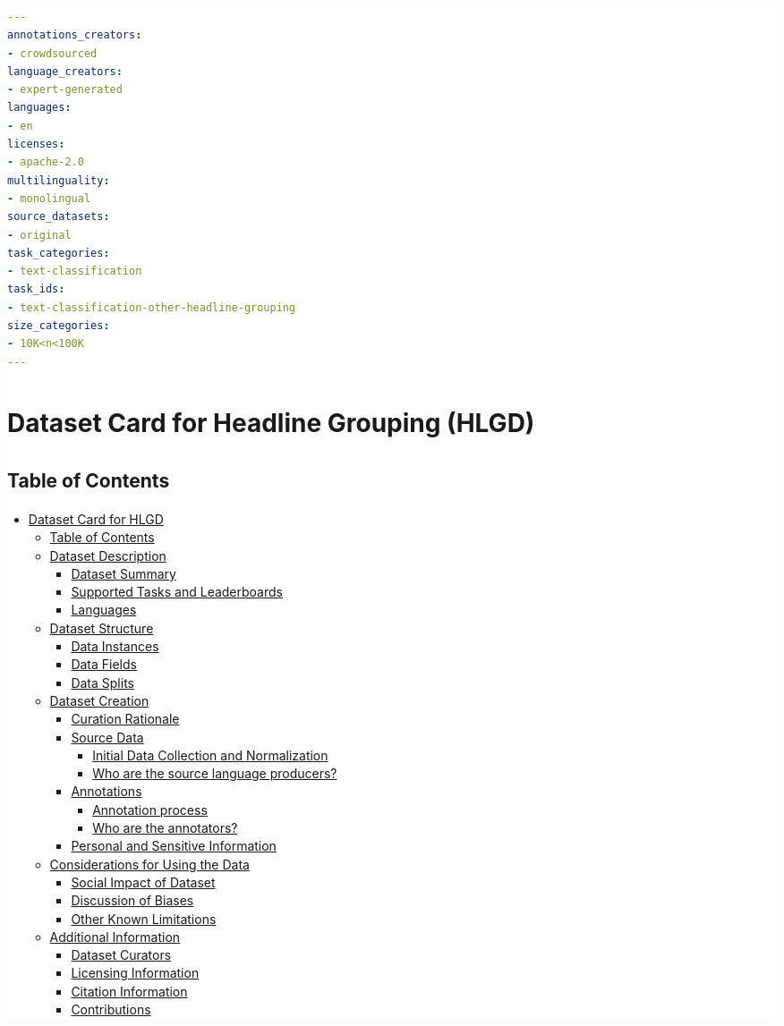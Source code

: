 ```yaml
---
annotations_creators:
- crowdsourced
language_creators:
- expert-generated
languages:
- en
licenses:
- apache-2.0
multilinguality:
- monolingual
source_datasets:
- original
task_categories:
- text-classification
task_ids:
- text-classification-other-headline-grouping
size_categories:
- 10K<n<100K
---
```


# Dataset Card for Headline Grouping (HLGD)

## Table of Contents
- [Dataset Card for HLGD](#dataset-card-for-dataset-name)
  - [Table of Contents](#table-of-contents)
  - [Dataset Description](#dataset-description)
    - [Dataset Summary](#dataset-summary)
    - [Supported Tasks and Leaderboards](#supported-tasks-and-leaderboards)
    - [Languages](#languages)
  - [Dataset Structure](#dataset-structure)
    - [Data Instances](#data-instances)
    - [Data Fields](#data-fields)
    - [Data Splits](#data-splits)
  - [Dataset Creation](#dataset-creation)
    - [Curation Rationale](#curation-rationale)
    - [Source Data](#source-data)
      - [Initial Data Collection and Normalization](#initial-data-collection-and-normalization)
      - [Who are the source language producers?](#who-are-the-source-language-producers)
    - [Annotations](#annotations)
      - [Annotation process](#annotation-process)
      - [Who are the annotators?](#who-are-the-annotators)
    - [Personal and Sensitive Information](#personal-and-sensitive-information)
  - [Considerations for Using the Data](#considerations-for-using-the-data)
    - [Social Impact of Dataset](#social-impact-of-dataset)
    - [Discussion of Biases](#discussion-of-biases)
    - [Other Known Limitations](#other-known-limitations)
  - [Additional Information](#additional-information)
    - [Dataset Curators](#dataset-curators)
    - [Licensing Information](#licensing-information)
    - [Citation Information](#citation-information)
    - [Contributions](#contributions)
